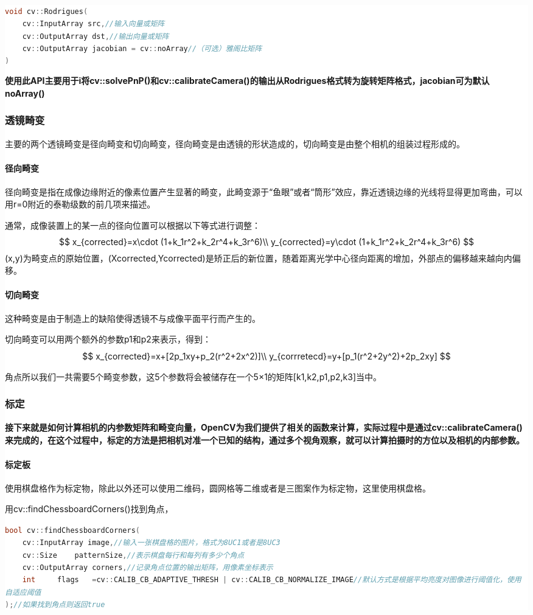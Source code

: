 ```c++
void cv::Rodrigues(
	cv::InputArray src,//输入向量或矩阵
    cv::OutputArray dst,//输出向量或矩阵
    cv::OutputArray jacobian = cv::noArray//（可选）雅阁比矩阵
)
```

**使用此API主要用于i将cv::solvePnP()和cv::calibrateCamera()的输出从Rodrigues格式转为旋转矩阵格式，jacobian可为默认noArray()**

### 透镜畸变

主要的两个透镜畸变是径向畸变和切向畸变，径向畸变是由透镜的形状造成的，切向畸变是由整个相机的组装过程形成的。

#### 径向畸变

径向畸变是指在成像边缘附近的像素位置产生显著的畸变，此畸变源于“鱼眼”或者“筒形”效应，靠近透镜边缘的光线将显得更加弯曲，可以用r=0附近的泰勒级数的前几项来描述。

通常，成像装置上的某一点的径向位置可以根据以下等式进行调整：
$$
x_{corrected}=x\cdot (1+k_1r^2+k_2r^4+k_3r^6)\\
y_{corrected}=y\cdot (1+k_1r^2+k_2r^4+k_3r^6)
$$
(x,y)为畸变点的原始位置，(Xcorrected,Ycorrected)是矫正后的新位置，随着距离光学中心径向距离的增加，外部点的偏移越来越向内偏移。

#### 切向畸变

这种畸变是由于制造上的缺陷使得透镜不与成像平面平行而产生的。

切向畸变可以用两个额外的参数p1和p2来表示，得到：
$$
x_{corrected}=x+[2p_1xy+p_2(r^2+2x^2)]\\
y_{corrretecd}=y+[p_1(r^2+2y^2)+2p_2xy]
$$


角点所以我们一共需要5个畸变参数，这5个参数将会被储存在一个5×1的矩阵[k1,k2,p1,p2,k3]当中。

### 标定

**接下来就是如何计算相机的内参数矩阵和畸变向量，OpenCV为我们提供了相关的函数来计算，实际过程中是通过cv::calibrateCamera()来完成的，在这个过程中，标定的方法是把相机对准一个已知的结构，通过多个视角观察，就可以计算拍摄时的方位以及相机的内部参数。** 

#### 标定板

使用棋盘格作为标定物，除此以外还可以使用二维码，圆网格等二维或者是三图案作为标定物，这里使用棋盘格。

用cv::findChessboardCorners()找到角点，

```c++
bool cv::findChessboardCorners(
	cv::InputArray image,//输入一张棋盘格的图片，格式为8UC1或者是8UC3
    cv::Size	patternSize,//表示棋盘每行和每列有多少个角点
    cv::OutputArray corners,//记录角点位置的输出矩阵，用像素坐标表示
    int		flags	=cv::CALIB_CB_ADAPTIVE_THRESH | cv::CALIB_CB_NORMALIZE_IMAGE//默认方式是根据平均亮度对图像进行阈值化，使用自适应阈值
);//如果找到角点则返回true
```
